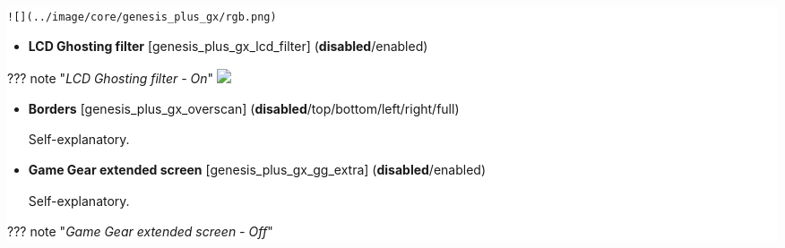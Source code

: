     ![](../image/core/genesis_plus_gx/rgb.png)
	
- **LCD Ghosting filter** [genesis_plus_gx_lcd_filter] (**disabled**/enabled)

??? note "*LCD Ghosting filter - On*"
    ![](../image/core/genesis_plus_gx/ghost.png)
	
- **Borders** [genesis_plus_gx_overscan] (**disabled**/top/bottom/left/right/full)

	Self-explanatory.
	
- **Game Gear extended screen** [genesis_plus_gx_gg_extra] (**disabled**/enabled)

	Self-explanatory.
	
??? note "*Game Gear extended screen - Off*"